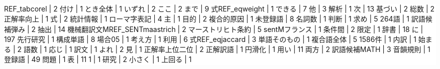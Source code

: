 REF_tabcorel | 2
付け | 1
とき全体 | 1
いずれ | 2
ここ | 2
まで | 9
式REF_eqweight | 1
できる | 7
他 | 3
解析 | 1
次 | 13
基づい | 2
総数 | 2
正解率向上 | 1
式 | 2
統計情報 | 1
ローマ字表記 | 4
主 | 1
目的 | 2
複合的原因 | 1
未登録語 | 8
名詞数 | 1
判断 | 1
求め | 5
264語 | 1
訳語候補弾み | 2
抽出 | 14
機械翻訳文MREF_SENTmaastrich | 2
マーストリヒト条約 | 5
sentMフランス | 1
条件間 | 2
限定 | 1
辞書 | 18
に | 197
先行研究 | 1
構成単語 | 8
場合05 | 1
考え方 | 1
利用 | 6
式REF_eqjaccard | 3
単語そのもの | 1
複合語全体 | 5
1586件 | 1
内訳 | 1
始まる | 2
語数 | 1
応じ | 1
訳文 | 1
よれ | 2
見 | 1
正解率上位二位 | 2
正解訳語 | 1
円滑化 | 1
用い | 11
両方 | 2
訳語候補MATH | 3
音韻規則 | 1
登録語 | 49
問題 | 1
表 | 11
1 | 1
研究 | 2
小さく | 1
上回る | 1